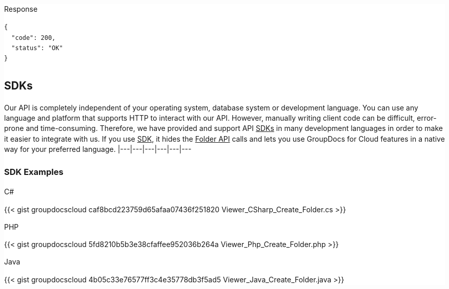 


 Response

```html 
{  
  "code": 200,
  "status": "OK"
}
 ```






## SDKs ##

Our API is completely independent of your operating system, database system or development language. You can use any language and platform that supports HTTP to interact with our API. However, manually writing client code can be difficult, error-prone and time-consuming. Therefore, we have provided and support API [SDKs](https://github.com/groupdocs-storage-cloud) in many development languages in order to make it easier to integrate with us. If you use [SDK](https://github.com/groupdocs-viewer-cloud), it hides the [Folder API](https://apireference.groupdocs.cloud/viewer/#/Folder/) calls and lets you use GroupDocs for Cloud features in a native way for your preferred language.
|---|---|---|---|---|---

### SDK Examples ###





 C#




{{< gist groupdocscloud caf8bcd223759d65afaa07436f251820 Viewer_CSharp_Create_Folder.cs >}}







 PHP




{{< gist groupdocscloud 5fd8210b5b3e38cfaffee952036b264a Viewer_Php_Create_Folder.php >}}







 Java




{{< gist groupdocscloud 4b05c33e76577ff3c4e35778db3f5ad5 Viewer_Java_Create_Folder.java >}}






